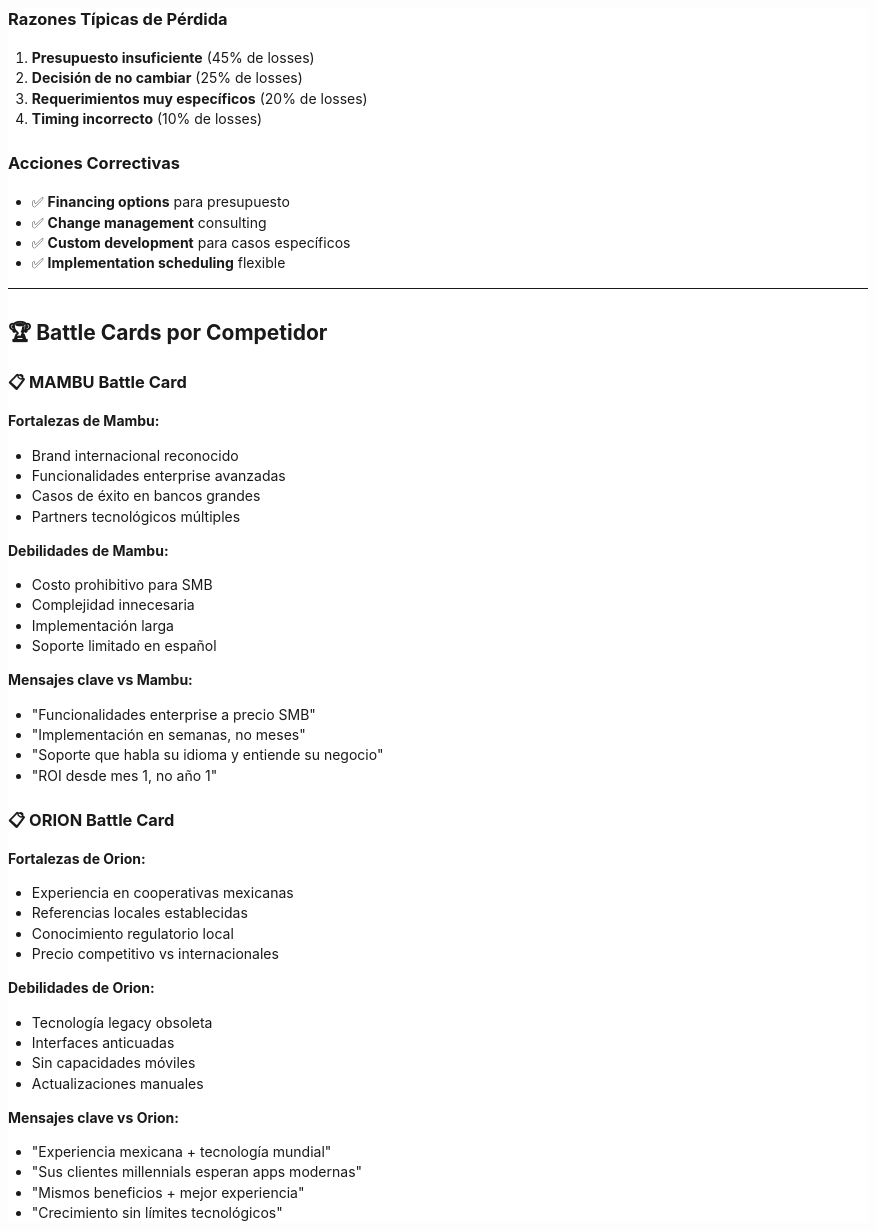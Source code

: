 ### **Razones Típicas de Pérdida**  
1. **Presupuesto insuficiente** (45% de losses)
2. **Decisión de no cambiar** (25% de losses)
3. **Requerimientos muy específicos** (20% de losses)
4. **Timing incorrecto** (10% de losses)

### **Acciones Correctivas**
- ✅ **Financing options** para presupuesto
- ✅ **Change management** consulting
- ✅ **Custom development** para casos específicos
- ✅ **Implementation scheduling** flexible

---

## 🏆 **Battle Cards por Competidor**

### **📋 MAMBU Battle Card**

**Fortalezas de Mambu:**
- Brand internacional reconocido
- Funcionalidades enterprise avanzadas  
- Casos de éxito en bancos grandes
- Partners tecnológicos múltiples

**Debilidades de Mambu:**
- Costo prohibitivo para SMB
- Complejidad innecesaria
- Implementación larga
- Soporte limitado en español

**Mensajes clave vs Mambu:**
- "Funcionalidades enterprise a precio SMB"
- "Implementación en semanas, no meses"  
- "Soporte que habla su idioma y entiende su negocio"
- "ROI desde mes 1, no año 1"

### **📋 ORION Battle Card**

**Fortalezas de Orion:**
- Experiencia en cooperativas mexicanas
- Referencias locales establecidas
- Conocimiento regulatorio local
- Precio competitivo vs internacionales

**Debilidades de Orion:**
- Tecnología legacy obsoleta
- Interfaces anticuadas
- Sin capacidades móviles
- Actualizaciones manuales

**Mensajes clave vs Orion:**
- "Experiencia mexicana + tecnología mundial"
- "Sus clientes millennials esperan apps modernas"
- "Mismos beneficios + mejor experiencia"
- "Crecimiento sin límites tecnológicos"
